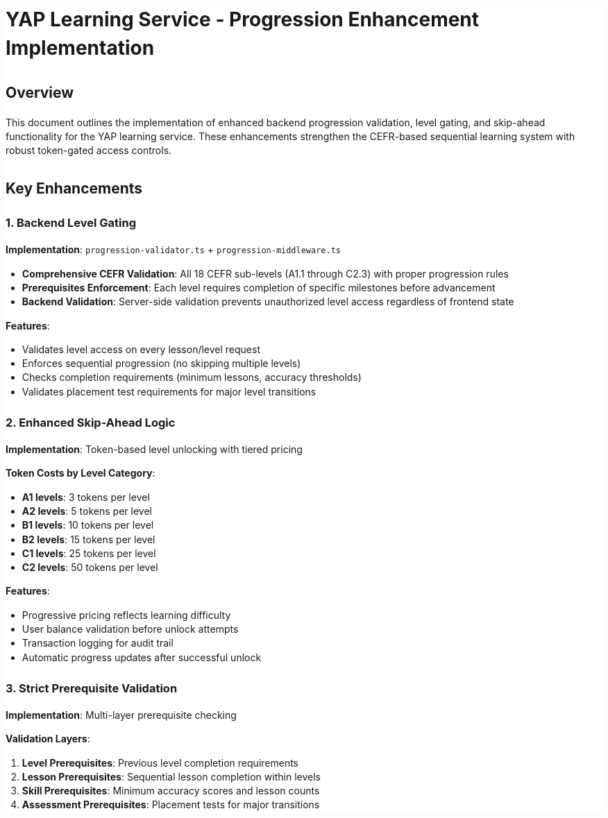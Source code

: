 # YAP Learning Service - Progression Enhancement Implementation

## Overview

This document outlines the implementation of enhanced backend progression validation, level gating, and skip-ahead functionality for the YAP learning service. These enhancements strengthen the CEFR-based sequential learning system with robust token-gated access controls.

## Key Enhancements

### 1. Backend Level Gating

**Implementation**: `progression-validator.ts` + `progression-middleware.ts`

- **Comprehensive CEFR Validation**: All 18 CEFR sub-levels (A1.1 through C2.3) with proper progression rules
- **Prerequisites Enforcement**: Each level requires completion of specific milestones before advancement
- **Backend Validation**: Server-side validation prevents unauthorized level access regardless of frontend state

**Features**:
- Validates level access on every lesson/level request
- Enforces sequential progression (no skipping multiple levels)
- Checks completion requirements (minimum lessons, accuracy thresholds)
- Validates placement test requirements for major level transitions

### 2. Enhanced Skip-Ahead Logic

**Implementation**: Token-based level unlocking with tiered pricing

**Token Costs by Level Category**:
- **A1 levels**: 3 tokens per level
- **A2 levels**: 5 tokens per level  
- **B1 levels**: 10 tokens per level
- **B2 levels**: 15 tokens per level
- **C1 levels**: 25 tokens per level
- **C2 levels**: 50 tokens per level

**Features**:
- Progressive pricing reflects learning difficulty
- User balance validation before unlock attempts
- Transaction logging for audit trail
- Automatic progress updates after successful unlock

### 3. Strict Prerequisite Validation

**Implementation**: Multi-layer prerequisite checking

**Validation Layers**:
1. **Level Prerequisites**: Previous level completion requirements
2. **Lesson Prerequisites**: Sequential lesson completion within levels
3. **Skill Prerequisites**: Minimum accuracy scores and lesson counts
4. **Assessment Prerequisites**: Placement tests for major transitions
